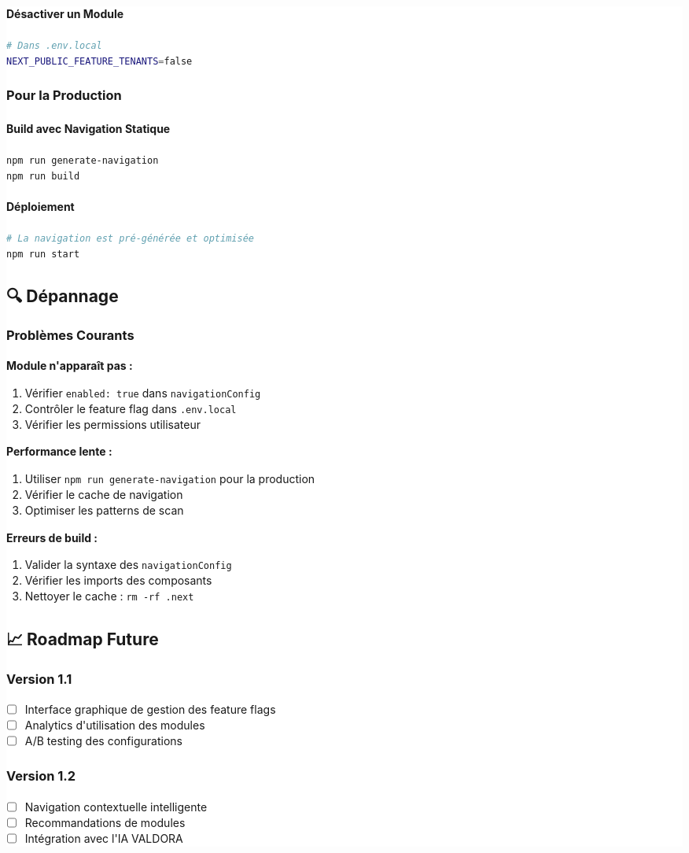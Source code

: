 #### Désactiver un Module
```bash
# Dans .env.local
NEXT_PUBLIC_FEATURE_TENANTS=false
```

### Pour la Production

#### Build avec Navigation Statique
```bash
npm run generate-navigation
npm run build
```

#### Déploiement
```bash
# La navigation est pré-générée et optimisée
npm run start
```

## 🔍 Dépannage

### Problèmes Courants

**Module n'apparaît pas :**
1. Vérifier `enabled: true` dans `navigationConfig`
2. Contrôler le feature flag dans `.env.local`
3. Vérifier les permissions utilisateur

**Performance lente :**
1. Utiliser `npm run generate-navigation` pour la production
2. Vérifier le cache de navigation
3. Optimiser les patterns de scan

**Erreurs de build :**
1. Valider la syntaxe des `navigationConfig`
2. Vérifier les imports des composants
3. Nettoyer le cache : `rm -rf .next`

## 📈 Roadmap Future

### Version 1.1
- [ ] Interface graphique de gestion des feature flags
- [ ] Analytics d'utilisation des modules
- [ ] A/B testing des configurations

### Version 1.2
- [ ] Navigation contextuelle intelligente
- [ ] Recommandations de modules
- [ ] Intégration avec l'IA VALDORA
